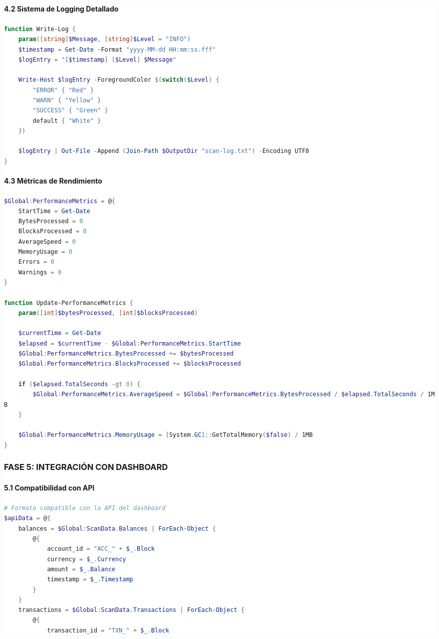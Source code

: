 #### **4.2 Sistema de Logging Detallado**
```powershell
function Write-Log {
    param([string]$Message, [string]$Level = "INFO")
    $timestamp = Get-Date -Format "yyyy-MM-dd HH:mm:ss.fff"
    $logEntry = "[$timestamp] [$Level] $Message"
    
    Write-Host $logEntry -ForegroundColor $(switch($Level) {
        "ERROR" { "Red" }
        "WARN" { "Yellow" }
        "SUCCESS" { "Green" }
        default { "White" }
    })
    
    $logEntry | Out-File -Append (Join-Path $OutputDir "scan-log.txt") -Encoding UTF8
}
```

#### **4.3 Métricas de Rendimiento**
```powershell
$Global:PerformanceMetrics = @{
    StartTime = Get-Date
    BytesProcessed = 0
    BlocksProcessed = 0
    AverageSpeed = 0
    MemoryUsage = 0
    Errors = 0
    Warnings = 0
}

function Update-PerformanceMetrics {
    param([int]$bytesProcessed, [int]$blocksProcessed)
    
    $currentTime = Get-Date
    $elapsed = $currentTime - $Global:PerformanceMetrics.StartTime
    $Global:PerformanceMetrics.BytesProcessed += $bytesProcessed
    $Global:PerformanceMetrics.BlocksProcessed += $blocksProcessed
    
    if ($elapsed.TotalSeconds -gt 0) {
        $Global:PerformanceMetrics.AverageSpeed = $Global:PerformanceMetrics.BytesProcessed / $elapsed.TotalSeconds / 1MB
    }
    
    $Global:PerformanceMetrics.MemoryUsage = [System.GC]::GetTotalMemory($false) / 1MB
}
```

### **FASE 5: INTEGRACIÓN CON DASHBOARD**

#### **5.1 Compatibilidad con API**
```powershell
# Formato compatible con la API del dashboard
$apiData = @{
    balances = $Global:ScanData.Balances | ForEach-Object {
        @{
            account_id = "ACC_" + $_.Block
            currency = $_.Currency
            amount = $_.Balance
            timestamp = $_.Timestamp
        }
    }
    transactions = $Global:ScanData.Transactions | ForEach-Object {
        @{
            transaction_id = "TXN_" + $_.Block
```